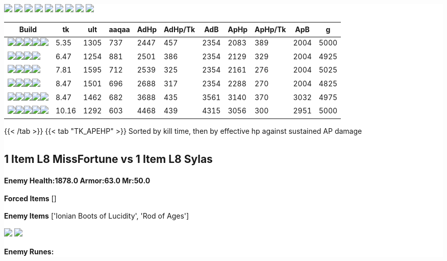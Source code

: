 ![](/Styles/Sorcery/ArcaneComet/ArcaneComet.png)
![](/Styles/Sorcery/ManaflowBand/ManaflowBand.png)
![](/Styles/Sorcery/AbsoluteFocus/AbsoluteFocus.png)
![](/Styles/Sorcery/GatheringStorm/GatheringStorm.png)
![](/Styles/Precision/LegendAlacrity/LegendAlacrity.png)
![](/Styles/Precision/CutDown/CutDown.png)
![](/StatMods/StatModsAdaptiveForceIcon.png)
![](/StatMods/StatModsAdaptiveForceIcon.png)
![](/StatMods/StatModsArmorIcon.png)





 Build |tk|ult|aaqaa|AdHp|AdHp/Tk|AdB|ApHp|ApHp/Tk|ApB|g
-|-|-|-|-|-|-|-|-|-|-
![](/item/6672.png)![](/item/1001.png)![](/item/1053.png)![](/item/1055.png)![](/item/1036.png)|5.35|1305|737|2447|457|2354|2083|389|2004|5000
![](/item/3153.png)![](/item/1001.png)![](/item/1055.png)![](/item/1037.png)|6.47|1254|881|2501|386|2354|2129|329|2004|4925
![](/item/3074.png)![](/item/1001.png)![](/item/1055.png)![](/item/1037.png)|7.81|1595|712|2539|325|2354|2161|276|2004|5025
![](/item/3072.png)![](/item/1001.png)![](/item/1055.png)![](/item/1037.png)|8.47|1501|696|2688|317|2354|2288|270|2004|4825
![](/item/6673.png)![](/item/1001.png)![](/item/1055.png)![](/item/1037.png)![](/item/1036.png)|8.47|1462|682|3688|435|3561|3140|370|3032|4975
![](/item/3026.png)![](/item/1001.png)![](/item/1053.png)![](/item/1055.png)![](/item/1036.png)|10.16|1292|603|4468|439|4315|3056|300|2951|5000
{{< /tab >}}
{{< tab "TK_APEHP" >}}
Sorted by kill time, then by effective hp against sustained AP damage
## 1 Item L8 MissFortune vs 1 Item L8 Sylas

**Enemy Health:1878.0 Armor:63.0 Mr:50.0**


**Forced Items** []








**Enemy Items** ['Ionian Boots of Lucidity', 'Rod of Ages']





![](/item/3158.png)
![](/item/6657.png)



**Enemy Runes:**
